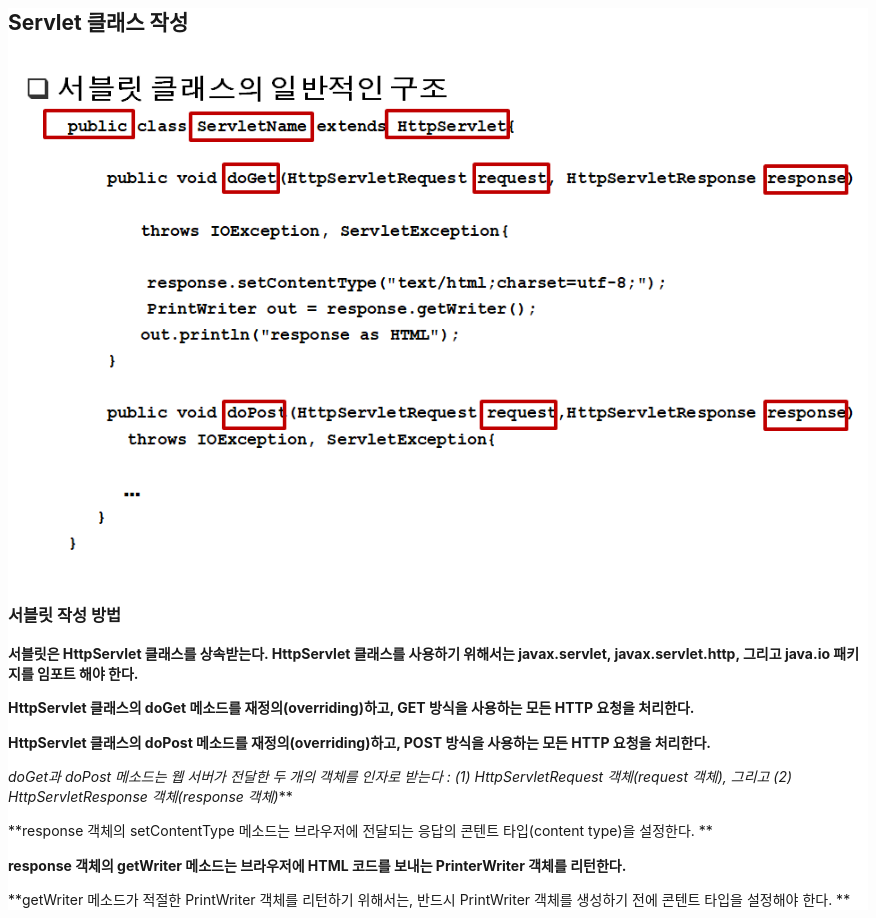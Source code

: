 


## Servlet 클래스 작성

![image-20211008153321337](img/image-20211008153321337.png)



### 서블릿 작성 방법

**서블릿은 HttpServlet 클래스를 상속받는다. HttpServlet 클래스를 사용하기 위해서는 javax.servlet, javax.servlet.http, 그리고 java.io 패키지를 임포트 해야 한다.**

**HttpServlet 클래스의 doGet 메소드를 재정의(overriding)하고, GET 방식을 사용하는 모든 HTTP 
 요청을 처리한다.**

**HttpServlet 클래스의 doPost 메소드를 재정의(overriding)하고, POST 방식을 사용하는 모든 HTTP 
 요청을 처리한다.**

**doGet과 doPost 메소드는 웹 서버가 전달한 두 개의 객체를 인자로 받는다 : (1) HttpServletRequest 
 객체(*request* 객체*)*, 그리고 (2) HttpServletResponse 객체(*response* 객체*)***

**response 객체의 setContentType 메소드는 브라우저에 전달되는 응답의 콘텐트 타입(content type)을 설정한다. ** 

**response 객체의 getWriter 메소드는 브라우저에 HTML 코드를 보내는 PrinterWriter 객체를 리턴한다.**

**getWriter 메소드가 적절한 PrintWriter 객체를 리턴하기 위해서는, 반드시 PrintWriter 객체를 생성하기 전에 콘텐트 타입을 설정해야 한다. **

